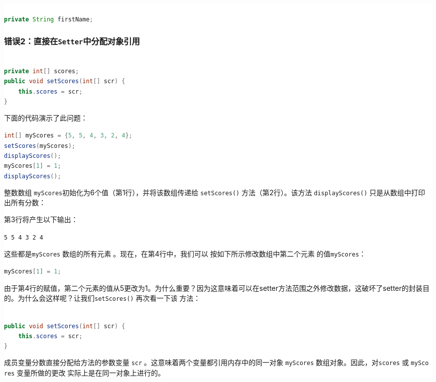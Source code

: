 ```java

private String firstName;
```



### **错误2：直接在`Setter`中分配对象引用**

```java

private int[] scores;
public void setScores(int[] scr) {
    this.scores = scr;
}
```



下面的代码演示了此问题：

```java
int[] myScores = {5, 5, 4, 3, 2, 4};
setScores(myScores);
displayScores();   
myScores[1] = 1;
displayScores();
```

整数数组  `myScores`初始化为6个值（第1行），并将该数组传递给  `setScores()` 方法（第2行）。该方法  `displayScores()` 只是从数组中打印出所有分数：



第3行将产生以下输出：

```bash
5 5 4 3 2 4
```



这些都是`myScores` 数组的所有元素  。现在，在第4行中，我们可以 按如下所示修改数组中第二个元素  的值`myScores`：

```java
myScores[1] = 1;
```



由于第4行的赋值，第二个元素的值从5更改为1。为什么重要？因为这意味着可以在setter方法范围之外修改数据，这破坏了setter的封装目的。为什么会这样呢？让我们`setScores()`  再次看一下该 方法：

```java

public void setScores(int[] scr) {
    this.scores = scr;
}
```



成员变量分数直接分配给方法的参数变量  `scr` 。这意味着两个变量都引用内存中的同一对象  `myScores` 数组对象。因此，对`scores` 或  `myScores` 变量所做的更改  实际上是在同一对象上进行的。
